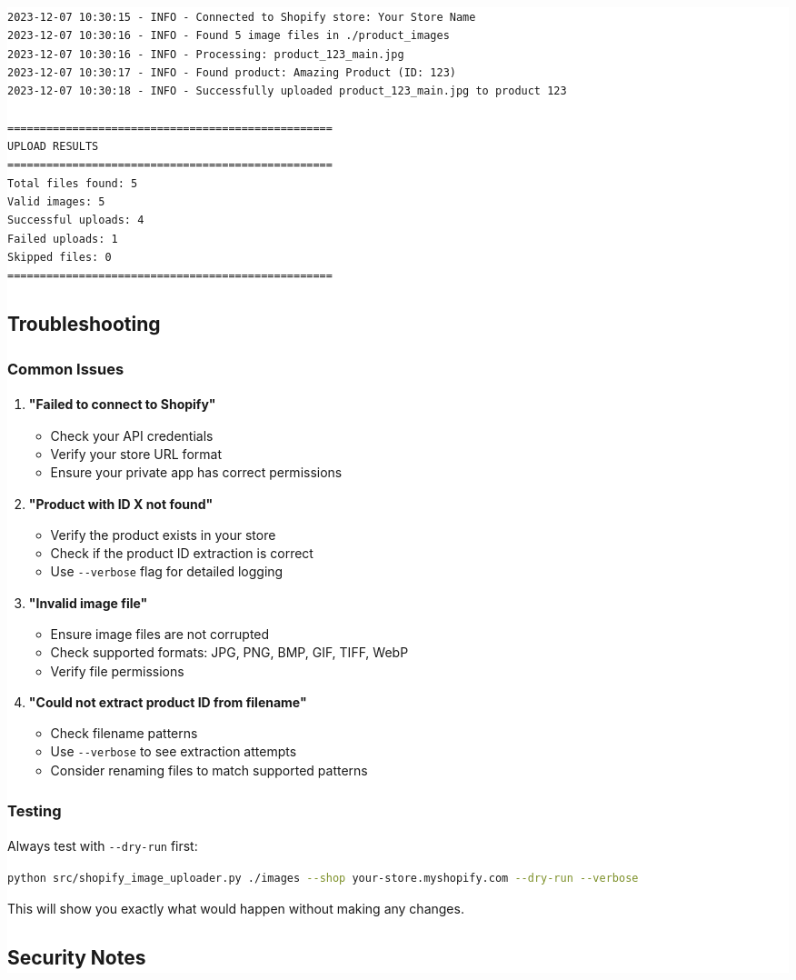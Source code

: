 ```
2023-12-07 10:30:15 - INFO - Connected to Shopify store: Your Store Name
2023-12-07 10:30:16 - INFO - Found 5 image files in ./product_images
2023-12-07 10:30:16 - INFO - Processing: product_123_main.jpg
2023-12-07 10:30:17 - INFO - Found product: Amazing Product (ID: 123)
2023-12-07 10:30:18 - INFO - Successfully uploaded product_123_main.jpg to product 123

==================================================
UPLOAD RESULTS
==================================================
Total files found: 5
Valid images: 5
Successful uploads: 4
Failed uploads: 1
Skipped files: 0
==================================================
```

## Troubleshooting

### Common Issues

1. **"Failed to connect to Shopify"**
   - Check your API credentials
   - Verify your store URL format
   - Ensure your private app has correct permissions

2. **"Product with ID X not found"**
   - Verify the product exists in your store
   - Check if the product ID extraction is correct
   - Use `--verbose` flag for detailed logging

3. **"Invalid image file"**
   - Ensure image files are not corrupted
   - Check supported formats: JPG, PNG, BMP, GIF, TIFF, WebP
   - Verify file permissions

4. **"Could not extract product ID from filename"**
   - Check filename patterns
   - Use `--verbose` to see extraction attempts
   - Consider renaming files to match supported patterns

### Testing

Always test with `--dry-run` first:

```bash
python src/shopify_image_uploader.py ./images --shop your-store.myshopify.com --dry-run --verbose
```

This will show you exactly what would happen without making any changes.

## Security Notes

